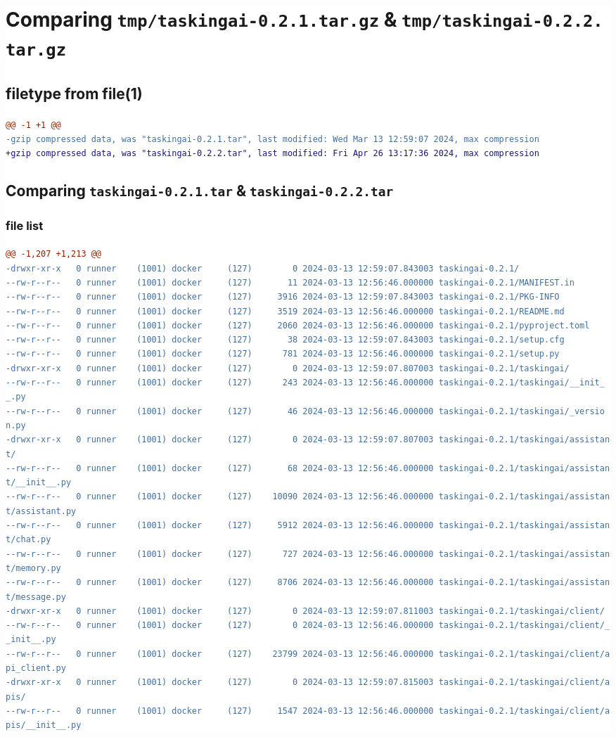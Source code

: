 # Comparing `tmp/taskingai-0.2.1.tar.gz` & `tmp/taskingai-0.2.2.tar.gz`

## filetype from file(1)

```diff
@@ -1 +1 @@
-gzip compressed data, was "taskingai-0.2.1.tar", last modified: Wed Mar 13 12:59:07 2024, max compression
+gzip compressed data, was "taskingai-0.2.2.tar", last modified: Fri Apr 26 13:17:36 2024, max compression
```

## Comparing `taskingai-0.2.1.tar` & `taskingai-0.2.2.tar`

### file list

```diff
@@ -1,207 +1,213 @@
-drwxr-xr-x   0 runner    (1001) docker     (127)        0 2024-03-13 12:59:07.843003 taskingai-0.2.1/
--rw-r--r--   0 runner    (1001) docker     (127)       11 2024-03-13 12:56:46.000000 taskingai-0.2.1/MANIFEST.in
--rw-r--r--   0 runner    (1001) docker     (127)     3916 2024-03-13 12:59:07.843003 taskingai-0.2.1/PKG-INFO
--rw-r--r--   0 runner    (1001) docker     (127)     3519 2024-03-13 12:56:46.000000 taskingai-0.2.1/README.md
--rw-r--r--   0 runner    (1001) docker     (127)     2060 2024-03-13 12:56:46.000000 taskingai-0.2.1/pyproject.toml
--rw-r--r--   0 runner    (1001) docker     (127)       38 2024-03-13 12:59:07.843003 taskingai-0.2.1/setup.cfg
--rw-r--r--   0 runner    (1001) docker     (127)      781 2024-03-13 12:56:46.000000 taskingai-0.2.1/setup.py
-drwxr-xr-x   0 runner    (1001) docker     (127)        0 2024-03-13 12:59:07.807003 taskingai-0.2.1/taskingai/
--rw-r--r--   0 runner    (1001) docker     (127)      243 2024-03-13 12:56:46.000000 taskingai-0.2.1/taskingai/__init__.py
--rw-r--r--   0 runner    (1001) docker     (127)       46 2024-03-13 12:56:46.000000 taskingai-0.2.1/taskingai/_version.py
-drwxr-xr-x   0 runner    (1001) docker     (127)        0 2024-03-13 12:59:07.807003 taskingai-0.2.1/taskingai/assistant/
--rw-r--r--   0 runner    (1001) docker     (127)       68 2024-03-13 12:56:46.000000 taskingai-0.2.1/taskingai/assistant/__init__.py
--rw-r--r--   0 runner    (1001) docker     (127)    10090 2024-03-13 12:56:46.000000 taskingai-0.2.1/taskingai/assistant/assistant.py
--rw-r--r--   0 runner    (1001) docker     (127)     5912 2024-03-13 12:56:46.000000 taskingai-0.2.1/taskingai/assistant/chat.py
--rw-r--r--   0 runner    (1001) docker     (127)      727 2024-03-13 12:56:46.000000 taskingai-0.2.1/taskingai/assistant/memory.py
--rw-r--r--   0 runner    (1001) docker     (127)     8706 2024-03-13 12:56:46.000000 taskingai-0.2.1/taskingai/assistant/message.py
-drwxr-xr-x   0 runner    (1001) docker     (127)        0 2024-03-13 12:59:07.811003 taskingai-0.2.1/taskingai/client/
--rw-r--r--   0 runner    (1001) docker     (127)        0 2024-03-13 12:56:46.000000 taskingai-0.2.1/taskingai/client/__init__.py
--rw-r--r--   0 runner    (1001) docker     (127)    23799 2024-03-13 12:56:46.000000 taskingai-0.2.1/taskingai/client/api_client.py
-drwxr-xr-x   0 runner    (1001) docker     (127)        0 2024-03-13 12:59:07.815003 taskingai-0.2.1/taskingai/client/apis/
--rw-r--r--   0 runner    (1001) docker     (127)     1547 2024-03-13 12:56:46.000000 taskingai-0.2.1/taskingai/client/apis/__init__.py
```